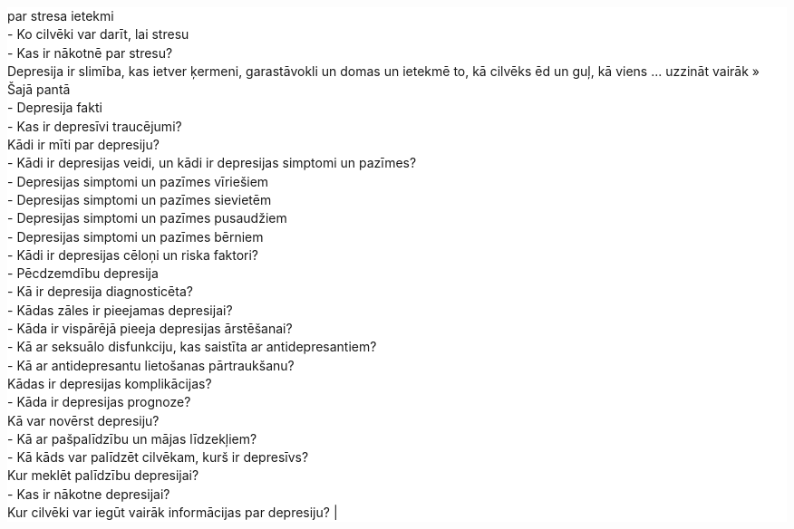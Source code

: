 par stresa ietekmi<br/>- Ko cilvēki var darīt, lai stresu<br/>- Kas ir nākotnē par stresu?<br/>Depresija ir slimība, kas ietver ķermeni, garastāvokli un domas un ietekmē to, kā cilvēks ēd un guļ, kā viens ... uzzināt vairāk »<br/>Šajā pantā<br/>- Depresija fakti<br/>- Kas ir depresīvi traucējumi?<br/>Kādi ir mīti par depresiju?<br/>- Kādi ir depresijas veidi, un kādi ir depresijas simptomi un pazīmes?<br/>- Depresijas simptomi un pazīmes vīriešiem<br/>- Depresijas simptomi un pazīmes sievietēm<br/>- Depresijas simptomi un pazīmes pusaudžiem<br/>- Depresijas simptomi un pazīmes bērniem<br/>- Kādi ir depresijas cēloņi un riska faktori?<br/>- Pēcdzemdību depresija<br/>- Kā ir depresija diagnosticēta?<br/>- Kādas zāles ir pieejamas depresijai?<br/>- Kāda ir vispārējā pieeja depresijas ārstēšanai?<br/>- Kā ar seksuālo disfunkciju, kas saistīta ar antidepresantiem?<br/>- Kā ar antidepresantu lietošanas pārtraukšanu?<br/>Kādas ir depresijas komplikācijas?<br/>- Kāda ir depresijas prognoze?<br/>Kā var novērst depresiju?<br/>- Kā ar pašpalīdzību un mājas līdzekļiem?<br/>- Kā kāds var palīdzēt cilvēkam, kurš ir depresīvs?<br/>Kur meklēt palīdzību depresijai?<br/>- Kas ir nākotne depresijai?<br/>Kur cilvēki var iegūt vairāk informācijas par depresiju? |
